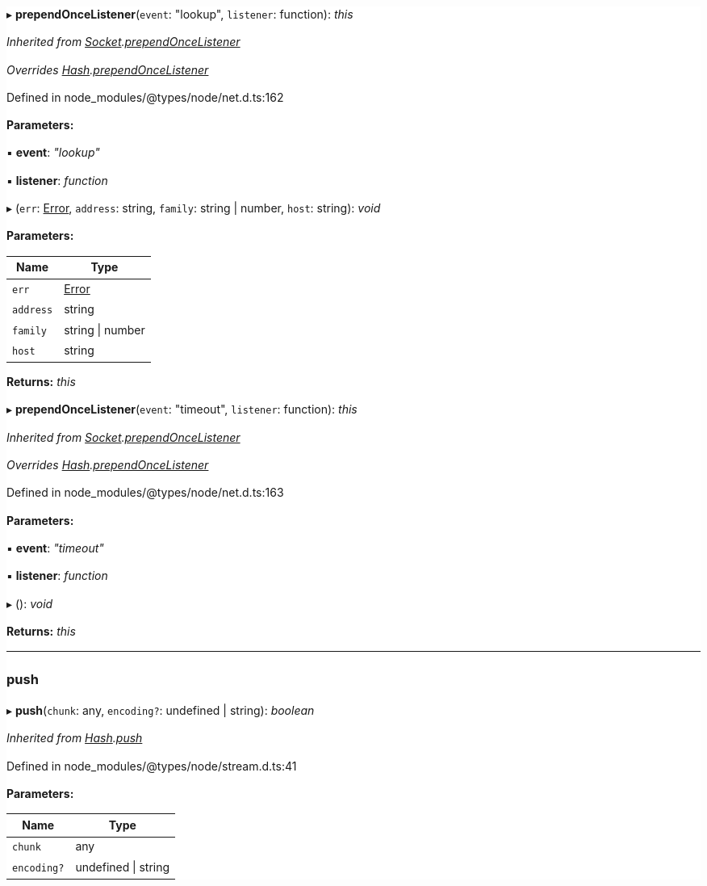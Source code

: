 ▸ **prependOnceListener**(`event`: "lookup", `listener`: function): *this*

*Inherited from [Socket](../classes/_net_.socket.md).[prependOnceListener](../classes/_net_.socket.md#prependoncelistener)*

*Overrides [Hash](../classes/_crypto_.hash.md).[prependOnceListener](../classes/_crypto_.hash.md#prependoncelistener)*

Defined in node_modules/@types/node/net.d.ts:162

**Parameters:**

▪ **event**: *"lookup"*

▪ **listener**: *function*

▸ (`err`: [Error](error.md), `address`: string, `family`: string | number, `host`: string): *void*

**Parameters:**

Name | Type |
------ | ------ |
`err` | [Error](error.md) |
`address` | string |
`family` | string &#124; number |
`host` | string |

**Returns:** *this*

▸ **prependOnceListener**(`event`: "timeout", `listener`: function): *this*

*Inherited from [Socket](../classes/_net_.socket.md).[prependOnceListener](../classes/_net_.socket.md#prependoncelistener)*

*Overrides [Hash](../classes/_crypto_.hash.md).[prependOnceListener](../classes/_crypto_.hash.md#prependoncelistener)*

Defined in node_modules/@types/node/net.d.ts:163

**Parameters:**

▪ **event**: *"timeout"*

▪ **listener**: *function*

▸ (): *void*

**Returns:** *this*

___

###  push

▸ **push**(`chunk`: any, `encoding?`: undefined | string): *boolean*

*Inherited from [Hash](../classes/_crypto_.hash.md).[push](../classes/_crypto_.hash.md#push)*

Defined in node_modules/@types/node/stream.d.ts:41

**Parameters:**

Name | Type |
------ | ------ |
`chunk` | any |
`encoding?` | undefined &#124; string |
